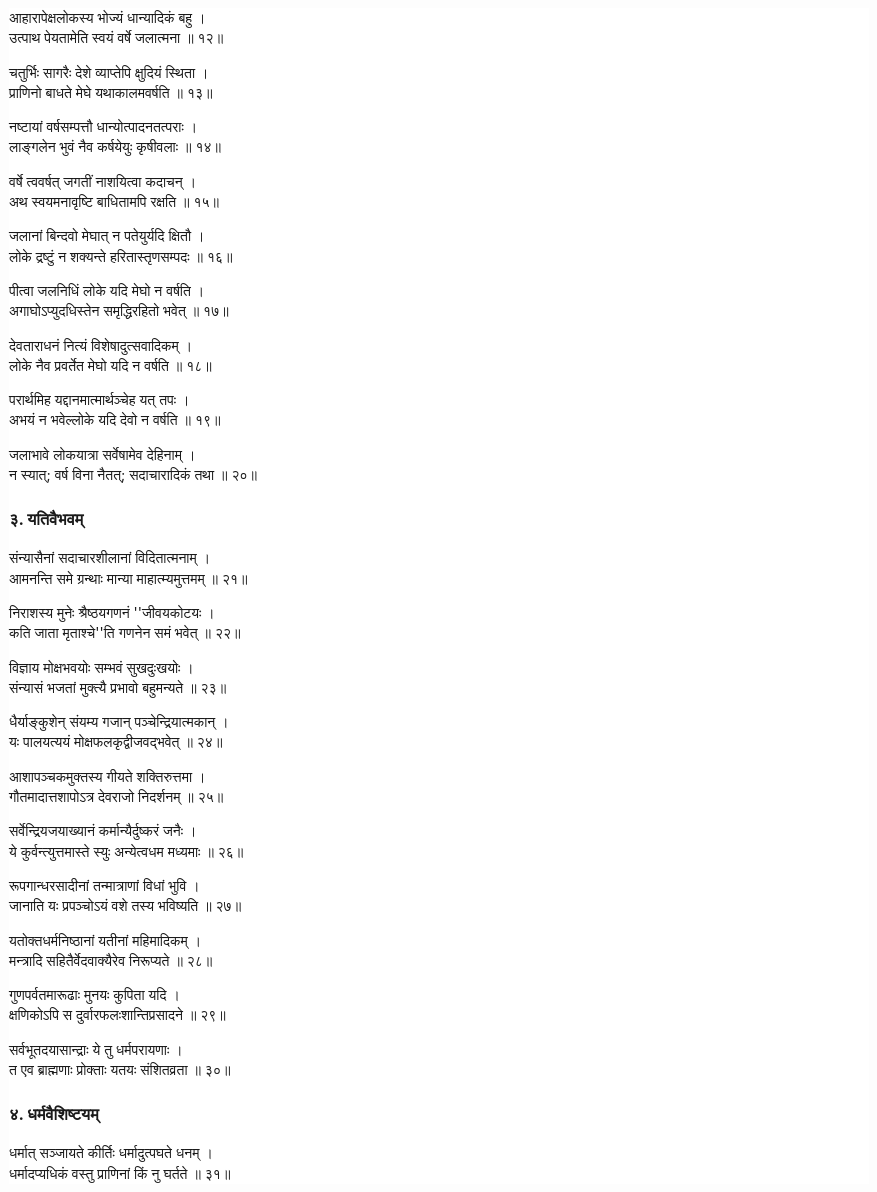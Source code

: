 आहारापेक्षलोकस्य भोज्यं धान्यादिकं बहु ।  
उत्पाथ पेयतामेति स्वयं वर्षे जलात्मना ॥ १२॥  

चतुर्भिः सागरैः देशे व्याप्तेपि क्षुदियं स्थिता ।  
प्राणिनो बाधते मेघे यथाकालमवर्षति ॥ १३॥  

नष्टायां वर्षसम्पत्तौ धान्योत्पादनतत्पराः ।  
लाङ्गलेन भुवं नैव कर्षयेयुः कृषीवलाः ॥ १४॥  

वर्षे त्ववर्षत् जगतीं नाशयित्वा कदाचन् ।  
अथ स्वयमनावृष्टि बाधितामपि रक्षति ॥ १५॥  

जलानां बिन्दवो मेघात् न पतेयुर्यदि क्षितौ ।  
लोके द्रष्टुं न शक्यन्ते हरितास्तृणसम्पदः ॥ १६॥  

पीत्वा जलनिधिं लोके यदि मेघो न वर्षति ।  
अगाघोऽप्युदधिस्तेन समृद्धिरहितो भवेत् ॥ १७॥  

देवताराधनं नित्यं विशेषादुत्सवादिकम् ।  
लोके नैव प्रवर्तेत मेघो यदि न वर्षति ॥ १८॥  

परार्थमिह यद्दानमात्मार्थञ्चेह यत् तपः ।  
अभयं न भवेल्लोके यदि देवो न वर्षति ॥ १९॥  

जलाभावे लोकयात्रा सर्वेषामेव देहिनाम् ।  
न स्यात्; वर्ष विना नैतत्; सदाचारादिकं तथा ॥ २०॥  

### ३. यतिवैभवम्  
संन्यासैनां सदाचारशीलानां विदितात्मनाम् ।  
आमनन्ति समे ग्रन्थाः मान्या माहात्म्यमुत्तमम् ॥ २१॥  

निराशस्य मुनेः श्रैष्ठयगणनं ''जीवयकोटयः ।  
कति जाता मृताश्चे''ति गणनेन समं भवेत् ॥ २२॥  

विज्ञाय मोक्षभवयोः सम्भवं सुखदुःखयोः ।  
संन्यासं भजतां मुक्त्यै प्रभावो बहुमन्यते ॥ २३॥  

धैर्याङ्कुशेन् संयम्य गजान् पञ्चेन्द्रियात्मकान् ।  
यः पालयत्ययं मोक्षफलकृद्वीजवद्भवेत् ॥ २४॥  

आशापञ्चकमुक्तस्य गीयते शक्तिरुत्तमा ।  
गौतमादात्तशापोऽत्र देवराजो निदर्शनम् ॥ २५॥  

सर्वेन्द्रियजयाख्यानं कर्मान्यैर्दुष्करं जनैः ।  
ये कुर्वन्त्युत्तमास्ते स्युः अन्येत्वधम मध्यमाः ॥ २६॥  

रूपगान्धरसादीनां तन्मात्राणां विधां भुवि ।  
जानाति यः प्रपञ्चोऽयं वशे तस्य भविष्यति ॥ २७॥  

यतोक्तधर्मनिष्ठानां यतीनां महिमादिकम् ।  
मन्त्रादि सहितैर्वेदवाक्यैरेव निरूप्यते ॥ २८॥  

गुणपर्वतमारूढाः मुनयः कुपिता यदि ।  
क्षणिकोऽपि स दुर्वारफलःशान्तिप्रसादने ॥ २९॥  

सर्वभूतदयासान्द्राः ये तु धर्मपरायणाः ।  
त एव ब्राह्मणाः प्रोक्ताः यतयः संशितव्रता ॥ ३०॥  

### ४. धर्मवैशिष्टयम्  
धर्मात् सञ्जायते कीर्तिः धर्मादुत्पघते धनम् ।  
धर्मादप्यधिकं वस्तु प्राणिनां किं नु घर्तते ॥ ३१॥  
